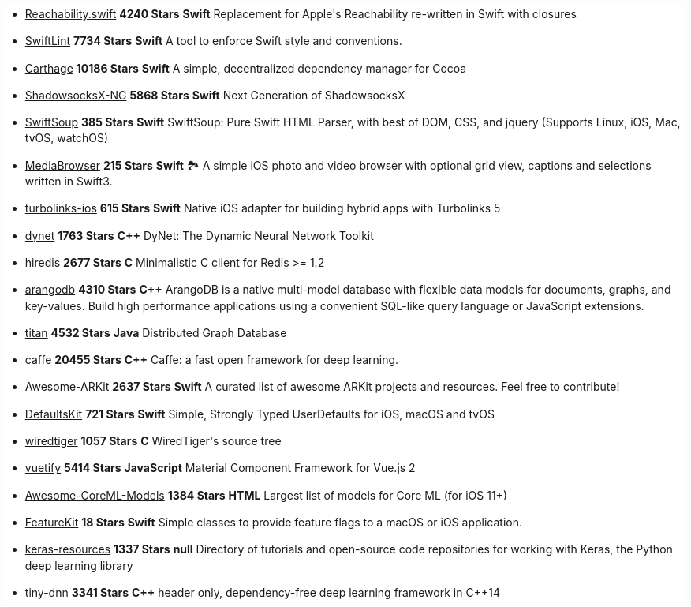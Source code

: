 - [Reachability.swift](https://github.com/ashleymills/Reachability.swift) **4240 Stars** **Swift** Replacement for Apple's Reachability re-written in Swift with closures

- [SwiftLint](https://github.com/realm/SwiftLint) **7734 Stars** **Swift** A tool to enforce Swift style and conventions.

- [Carthage](https://github.com/Carthage/Carthage) **10186 Stars** **Swift** A simple, decentralized dependency manager for Cocoa

- [ShadowsocksX-NG](https://github.com/shadowsocks/ShadowsocksX-NG) **5868 Stars** **Swift** Next Generation of ShadowsocksX

- [SwiftSoup](https://github.com/scinfu/SwiftSoup) **385 Stars** **Swift** SwiftSoup: Pure Swift HTML Parser, with best of DOM, CSS, and jquery (Supports Linux, iOS, Mac, tvOS, watchOS)

- [MediaBrowser](https://github.com/younatics/MediaBrowser) **215 Stars** **Swift** 🏞 A simple iOS photo and video browser with optional grid view, captions and selections written in Swift3. 

- [turbolinks-ios](https://github.com/turbolinks/turbolinks-ios) **615 Stars** **Swift** Native iOS adapter for building hybrid apps with Turbolinks 5

- [dynet](https://github.com/clab/dynet) **1763 Stars** **C++** DyNet: The Dynamic Neural Network Toolkit

- [hiredis](https://github.com/redis/hiredis) **2677 Stars** **C** Minimalistic C client for Redis >= 1.2

- [arangodb](https://github.com/arangodb/arangodb) **4310 Stars** **C++** ArangoDB is a native multi-model database with flexible data models for documents, graphs, and key-values. Build high performance applications using a convenient SQL-like query language or JavaScript extensions.

- [titan](https://github.com/thinkaurelius/titan) **4532 Stars** **Java** Distributed Graph Database

- [caffe](https://github.com/BVLC/caffe) **20455 Stars** **C++** Caffe: a fast open framework for deep learning.

- [Awesome-ARKit](https://github.com/olucurious/Awesome-ARKit) **2637 Stars** **Swift** A curated list of awesome ARKit projects and resources. Feel free to contribute!

- [DefaultsKit](https://github.com/nmdias/DefaultsKit) **721 Stars** **Swift** Simple, Strongly Typed UserDefaults for iOS, macOS and tvOS

- [wiredtiger](https://github.com/wiredtiger/wiredtiger) **1057 Stars** **C** WiredTiger's source tree

- [vuetify](https://github.com/vuetifyjs/vuetify) **5414 Stars** **JavaScript** Material Component Framework for Vue.js 2

- [Awesome-CoreML-Models](https://github.com/likedan/Awesome-CoreML-Models) **1384 Stars** **HTML** Largest list of models for Core ML (for iOS 11+)

- [FeatureKit](https://github.com/FeatureKit/FeatureKit) **18 Stars** **Swift** Simple classes to provide feature flags to a macOS or iOS application.

- [keras-resources](https://github.com/fchollet/keras-resources) **1337 Stars** **null** Directory of tutorials and open-source code repositories for working with Keras, the Python deep learning library

- [tiny-dnn](https://github.com/tiny-dnn/tiny-dnn) **3341 Stars** **C++** header only, dependency-free deep learning framework in C++14
